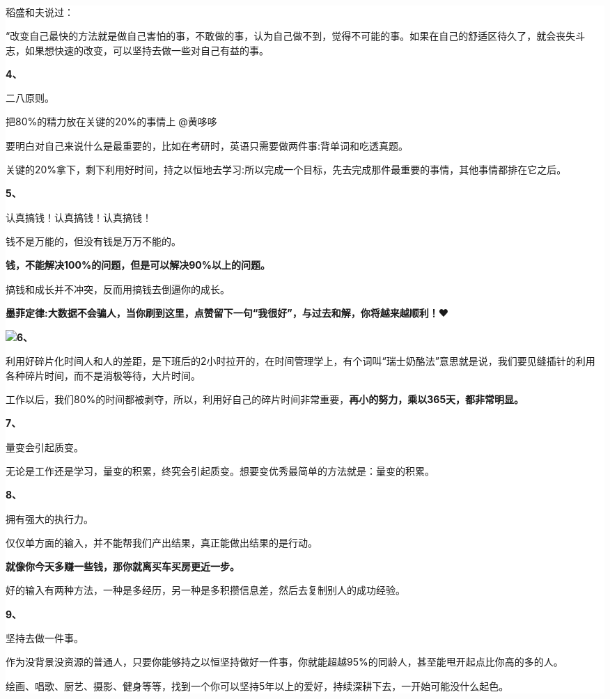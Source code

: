 稻盛和夫说过：

“改变自己最快的方法就是做自己害怕的事，不敢做的事，认为自己做不到，觉得不可能的事。如果在自己的舒适区待久了，就会丧失斗志，如果想快速的改变，可以坚持去做一些对自己有益的事。

  

**4、**

二八原则。

把80%的精力放在关键的20%的事情上 @黄哆哆 

要明白对自己来说什么是最重要的，比如在考研时，英语只需要做两件事:背单词和吃透真题。

关键的20%拿下，剩下利用好时间，持之以恒地去学习:所以完成一个目标，先去完成那件最重要的事情，其他事情都排在它之后。

  

**5、**

认真搞钱！认真搞钱！认真搞钱！

钱不是万能的，但没有钱是万万不能的。

**钱，不能解决100%的问题，但是可以解决90%以上的问题。**

搞钱和成长并不冲突，反而用搞钱去倒逼你的成长。

  

**墨菲定律:大数据不会骗人，当你刷到这里，点赞留下一句“我很好”，与过去和解，你将越来越顺利！❤️**

![](https://picx.zhimg.com/50/v2-546f77cca1341d45dc7de0beb64c7582_720w.jpg?source=1def8aca)**6、**

利用好碎片化时间人和人的差距，是下班后的2小时拉开的，在时间管理学上，有个词叫“瑞士奶酪法”意思就是说，我们要见缝插针的利用各种碎片时间，而不是消极等待，大片时间。

工作以后，我们80%的时间都被剥夺，所以，利用好自己的碎片时间非常重要，**再小的努力，乘以365天，都非常明显。**

  

**7、**

量变会引起质变。

无论是工作还是学习，量变的积累，终究会引起质变。想要变优秀最简单的方法就是：量变的积累。

  

**8、**

拥有强大的执行力。

仅仅单方面的输入，并不能帮我们产出结果，真正能做出结果的是行动。

**就像你今天多赚一些钱，那你就离买车买房更近一步。**

好的输入有两种方法，一种是多经历，另一种是多积攒信息差，然后去复制别人的成功经验。

  

**9、**

坚持去做一件事。

作为没背景没资源的普通人，只要你能够持之以恒坚持做好一件事，你就能超越95%的同龄人，甚至能甩开起点比你高的多的人。

绘画、唱歌、厨艺、摄影、健身等等，找到一个你可以坚持5年以上的爱好，持续深耕下去，一开始可能没什么起色。
